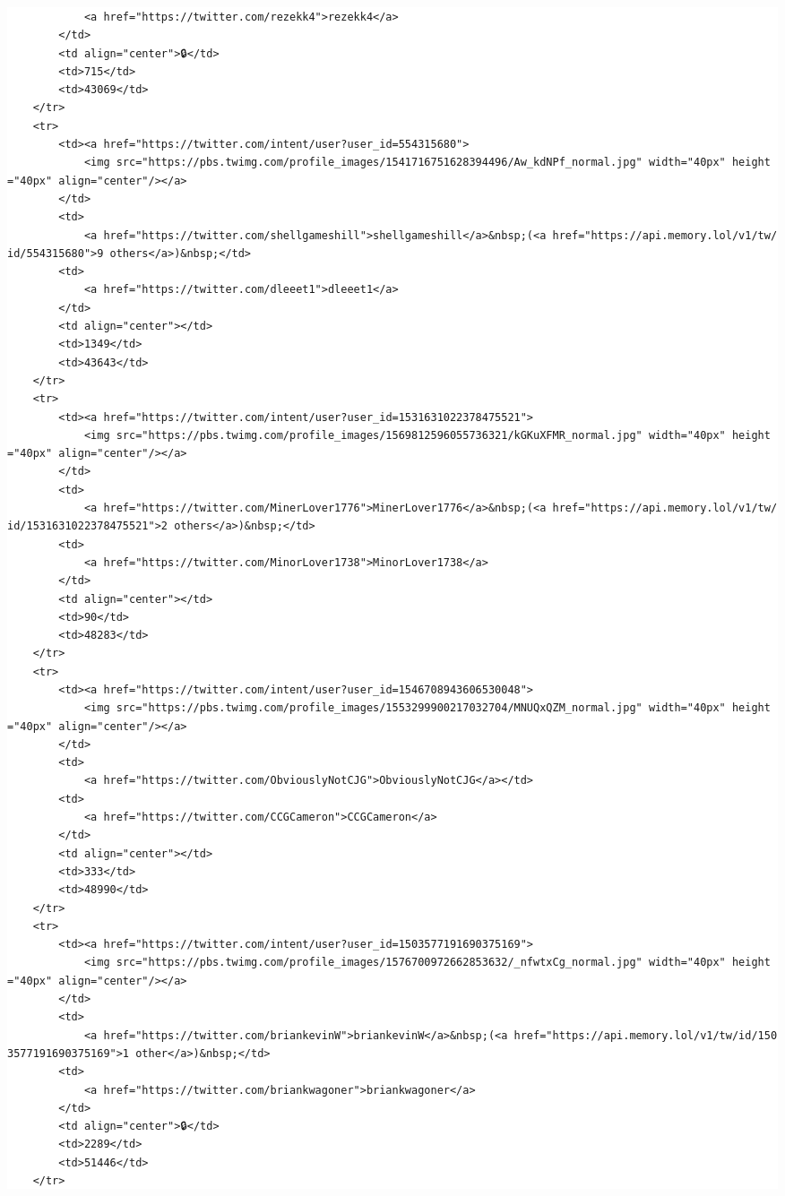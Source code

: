                 <a href="https://twitter.com/rezekk4">rezekk4</a>
            </td>
            <td align="center">🔒</td>
            <td>715</td>
            <td>43069</td>
        </tr>
        <tr>
            <td><a href="https://twitter.com/intent/user?user_id=554315680">
                <img src="https://pbs.twimg.com/profile_images/1541716751628394496/Aw_kdNPf_normal.jpg" width="40px" height="40px" align="center"/></a>
            </td>
            <td>
                <a href="https://twitter.com/shellgameshill">shellgameshill</a>&nbsp;(<a href="https://api.memory.lol/v1/tw/id/554315680">9 others</a>)&nbsp;</td>
            <td>
                <a href="https://twitter.com/dleeet1">dleeet1</a>
            </td>
            <td align="center"></td>
            <td>1349</td>
            <td>43643</td>
        </tr>
        <tr>
            <td><a href="https://twitter.com/intent/user?user_id=1531631022378475521">
                <img src="https://pbs.twimg.com/profile_images/1569812596055736321/kGKuXFMR_normal.jpg" width="40px" height="40px" align="center"/></a>
            </td>
            <td>
                <a href="https://twitter.com/MinerLover1776">MinerLover1776</a>&nbsp;(<a href="https://api.memory.lol/v1/tw/id/1531631022378475521">2 others</a>)&nbsp;</td>
            <td>
                <a href="https://twitter.com/MinorLover1738">MinorLover1738</a>
            </td>
            <td align="center"></td>
            <td>90</td>
            <td>48283</td>
        </tr>
        <tr>
            <td><a href="https://twitter.com/intent/user?user_id=1546708943606530048">
                <img src="https://pbs.twimg.com/profile_images/1553299900217032704/MNUQxQZM_normal.jpg" width="40px" height="40px" align="center"/></a>
            </td>
            <td>
                <a href="https://twitter.com/ObviouslyNotCJG">ObviouslyNotCJG</a></td>
            <td>
                <a href="https://twitter.com/CCGCameron">CCGCameron</a>
            </td>
            <td align="center"></td>
            <td>333</td>
            <td>48990</td>
        </tr>
        <tr>
            <td><a href="https://twitter.com/intent/user?user_id=1503577191690375169">
                <img src="https://pbs.twimg.com/profile_images/1576700972662853632/_nfwtxCg_normal.jpg" width="40px" height="40px" align="center"/></a>
            </td>
            <td>
                <a href="https://twitter.com/briankevinW">briankevinW</a>&nbsp;(<a href="https://api.memory.lol/v1/tw/id/1503577191690375169">1 other</a>)&nbsp;</td>
            <td>
                <a href="https://twitter.com/briankwagoner">briankwagoner</a>
            </td>
            <td align="center">🔒</td>
            <td>2289</td>
            <td>51446</td>
        </tr>